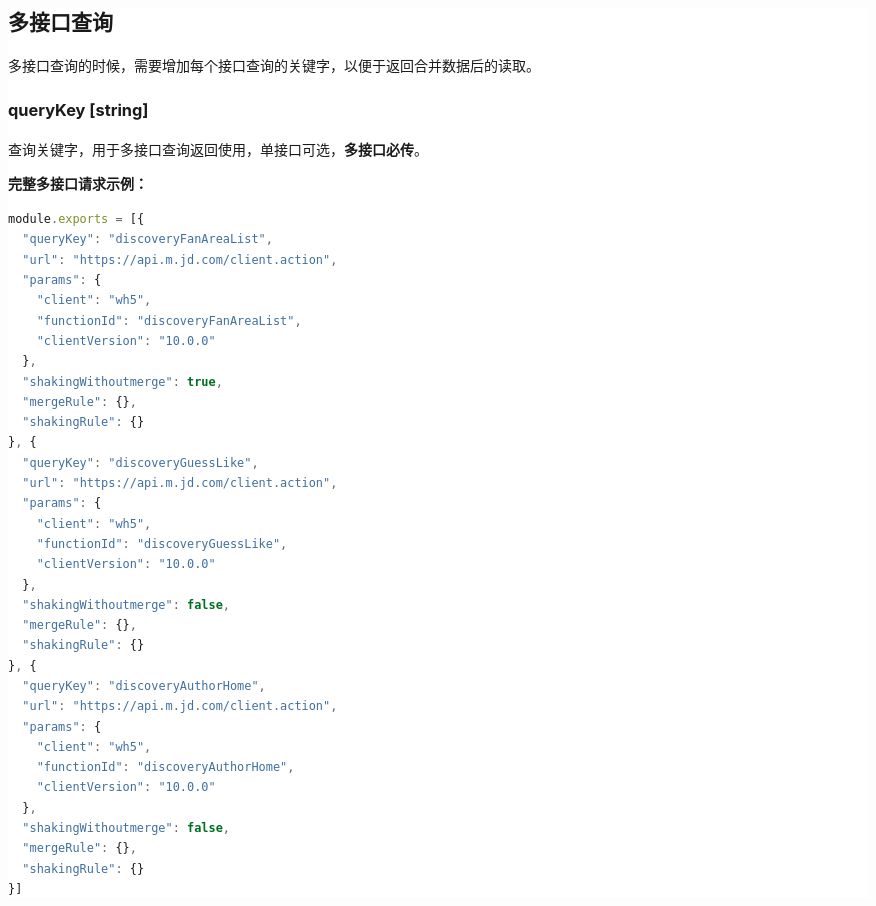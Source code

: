 



## 多接口查询

多接口查询的时候，需要增加每个接口查询的关键字，以便于返回合并数据后的读取。

### queryKey [string]

查询关键字，用于多接口查询返回使用，单接口可选，**多接口必传**。

**完整多接口请求示例：**

```js
module.exports = [{
  "queryKey": "discoveryFanAreaList",
  "url": "https://api.m.jd.com/client.action",
  "params": {
    "client": "wh5",
    "functionId": "discoveryFanAreaList",
    "clientVersion": "10.0.0"
  },
  "shakingWithoutmerge": true,
  "mergeRule": {},
  "shakingRule": {}
}, {
  "queryKey": "discoveryGuessLike",
  "url": "https://api.m.jd.com/client.action",
  "params": {
    "client": "wh5",
    "functionId": "discoveryGuessLike",
    "clientVersion": "10.0.0"
  },
  "shakingWithoutmerge": false,
  "mergeRule": {},
  "shakingRule": {}
}, {
  "queryKey": "discoveryAuthorHome",
  "url": "https://api.m.jd.com/client.action",
  "params": {
    "client": "wh5",
    "functionId": "discoveryAuthorHome",
    "clientVersion": "10.0.0"
  },
  "shakingWithoutmerge": false,
  "mergeRule": {},
  "shakingRule": {}
}]
```




  [dotPath]: [fields]